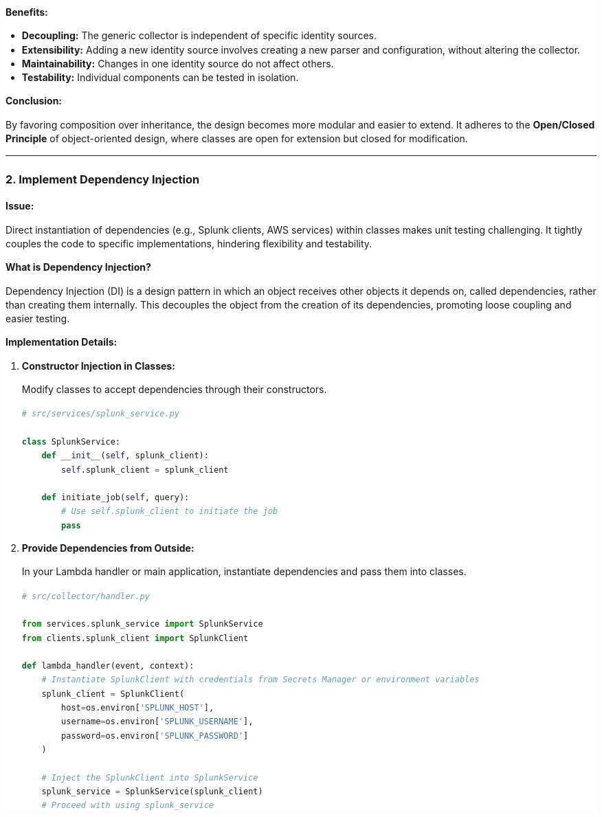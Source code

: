 **Benefits:**

- **Decoupling:** The generic collector is independent of specific identity sources.
- **Extensibility:** Adding a new identity source involves creating a new parser and configuration, without altering the collector.
- **Maintainability:** Changes in one identity source do not affect others.
- **Testability:** Individual components can be tested in isolation.

**Conclusion:**

By favoring composition over inheritance, the design becomes more modular and easier to extend. It adheres to the **Open/Closed Principle** of object-oriented design, where classes are open for extension but closed for modification.

---

### 2. Implement Dependency Injection

**Issue:**

Direct instantiation of dependencies (e.g., Splunk clients, AWS services) within classes makes unit testing challenging. It tightly couples the code to specific implementations, hindering flexibility and testability.

**What is Dependency Injection?**

Dependency Injection (DI) is a design pattern in which an object receives other objects it depends on, called dependencies, rather than creating them internally. This decouples the object from the creation of its dependencies, promoting loose coupling and easier testing.

**Implementation Details:**

1. **Constructor Injection in Classes:**

   Modify classes to accept dependencies through their constructors.

   ```python
   # src/services/splunk_service.py

   class SplunkService:
       def __init__(self, splunk_client):
           self.splunk_client = splunk_client

       def initiate_job(self, query):
           # Use self.splunk_client to initiate the job
           pass
   ```

2. **Provide Dependencies from Outside:**

   In your Lambda handler or main application, instantiate dependencies and pass them into classes.

   ```python
   # src/collector/handler.py

   from services.splunk_service import SplunkService
   from clients.splunk_client import SplunkClient

   def lambda_handler(event, context):
       # Instantiate SplunkClient with credentials from Secrets Manager or environment variables
       splunk_client = SplunkClient(
           host=os.environ['SPLUNK_HOST'],
           username=os.environ['SPLUNK_USERNAME'],
           password=os.environ['SPLUNK_PASSWORD']
       )

       # Inject the SplunkClient into SplunkService
       splunk_service = SplunkService(splunk_client)
       # Proceed with using splunk_service
   ```
